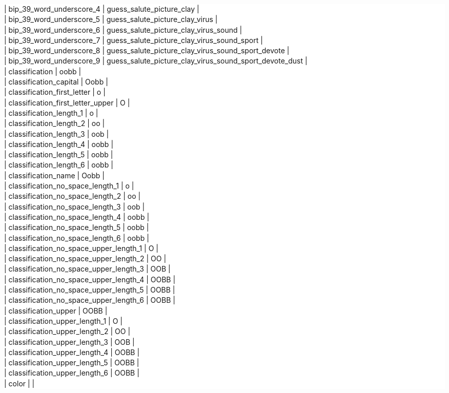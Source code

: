 | bip_39_word_underscore_4 | guess_salute_picture_clay |  
| bip_39_word_underscore_5 | guess_salute_picture_clay_virus |  
| bip_39_word_underscore_6 | guess_salute_picture_clay_virus_sound |  
| bip_39_word_underscore_7 | guess_salute_picture_clay_virus_sound_sport |  
| bip_39_word_underscore_8 | guess_salute_picture_clay_virus_sound_sport_devote |  
| bip_39_word_underscore_9 | guess_salute_picture_clay_virus_sound_sport_devote_dust |  
| classification | oobb |  
| classification_capital | Oobb |  
| classification_first_letter | o |  
| classification_first_letter_upper | O |  
| classification_length_1 | o |  
| classification_length_2 | oo |  
| classification_length_3 | oob |  
| classification_length_4 | oobb |  
| classification_length_5 | oobb |  
| classification_length_6 | oobb |  
| classification_name | Oobb |  
| classification_no_space_length_1 | o |  
| classification_no_space_length_2 | oo |  
| classification_no_space_length_3 | oob |  
| classification_no_space_length_4 | oobb |  
| classification_no_space_length_5 | oobb |  
| classification_no_space_length_6 | oobb |  
| classification_no_space_upper_length_1 | O |  
| classification_no_space_upper_length_2 | OO |  
| classification_no_space_upper_length_3 | OOB |  
| classification_no_space_upper_length_4 | OOBB |  
| classification_no_space_upper_length_5 | OOBB |  
| classification_no_space_upper_length_6 | OOBB |  
| classification_upper | OOBB |  
| classification_upper_length_1 | O |  
| classification_upper_length_2 | OO |  
| classification_upper_length_3 | OOB |  
| classification_upper_length_4 | OOBB |  
| classification_upper_length_5 | OOBB |  
| classification_upper_length_6 | OOBB |  
| color |  |  